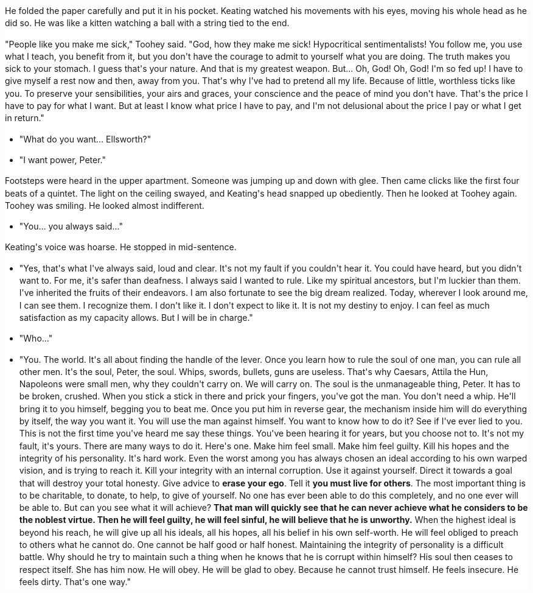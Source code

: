 He folded the paper carefully and put it in his pocket. Keating watched his movements with his eyes, moving his whole head as he did so. He was like a kitten watching a ball with a string tied to the end.

"People like you make me sick," Toohey said. "God, how they make me sick! Hypocritical sentimentalists! You follow me, you use what I teach, you benefit from it, but you don't have the courage to admit to yourself what you are doing. The truth makes you sick to your stomach. I guess that's your nature. And that is my greatest weapon. But... Oh, God! Oh, God! I'm so fed up! I have to give myself a rest now and then, away from you. That's why I've had to pretend all my life. Because of little, worthless ticks like you. To preserve your sensibilities, your airs and graces, your conscience and the peace of mind you don't have. That's the price I have to pay for what I want. But at least I know what price I have to pay, and I'm not delusional about the price I pay or what I get in return."

- "What do you want... Ellsworth?"

- "I want power, Peter."

Footsteps were heard in the upper apartment. Someone was jumping up and down with glee. Then came clicks like the first four beats of a quintet. The light on the ceiling swayed, and Keating's head snapped up obediently. Then he looked at Toohey again. Toohey was smiling. He looked almost indifferent.

- "You... you always said..."

Keating's voice was hoarse. He stopped in mid-sentence.

- "Yes, that's what I've always said, loud and clear. It's not my fault if you couldn't hear it. You could have heard, but you didn't want to. For me, it's safer than deafness. I always said I wanted to rule. Like my spiritual ancestors, but I'm luckier than them. I've inherited the fruits of their endeavors. I am also fortunate to see the big dream realized. Today, wherever I look around me, I can see them. I recognize them. I don't like it. I don't expect to like it. It is not my destiny to enjoy. I can feel as much satisfaction as my capacity allows. But I will be in charge."

- "Who..."

- "You. The world. It's all about finding the handle of the lever. Once you learn how to rule the soul of one man, you can rule all other men. It's the soul, Peter, the soul. Whips, swords, bullets, guns are useless. That's why Caesars, Attila the Hun, Napoleons were small men, why they couldn't carry on. We will carry on. The soul is the unmanageable thing, Peter. It has to be broken, crushed. When you stick a stick in there and prick your fingers, you've got the man. You don't need a whip. He'll bring it to you himself, begging you to beat me. Once you put him in reverse gear, the mechanism inside him will do everything by itself, the way you want it. You will use the man against himself. You want to know how to do it? See if I've ever lied to you. This is not the first time you've heard me say these things. You've been hearing it for years, but you choose not to. It's not my fault, it's yours. There are many ways to do it. Here's one. Make him feel small. Make him feel guilty. Kill his hopes and the integrity of his personality. It's hard work. Even the worst among you has always chosen an ideal according to his own warped vision, and is trying to reach it. Kill your integrity with an internal corruption. Use it against yourself. Direct it towards a goal that will destroy your total honesty. Give advice to **erase your ego**. Tell it **you must live for others**. The most important thing is to be charitable, to donate, to help, to give of yourself. No one has ever been able to do this completely, and no one ever will be able to. But can you see what it will achieve? **That man will quickly see that he can never achieve what he considers to be the noblest virtue. Then he will feel guilty, he will feel sinful, he will believe that he is unworthy.** When the highest ideal is beyond his reach, he will give up all his ideals, all his hopes, all his belief in his own self-worth. He will feel obliged to preach to others what he cannot do. One cannot be half good or half honest. Maintaining the integrity of personality is a difficult battle. Why should he try to maintain such a thing when he knows that he is corrupt within himself? His soul then ceases to respect itself. She has him now. He will obey. He will be glad to obey. Because he cannot trust himself. He feels insecure. He feels dirty. That's one way."

